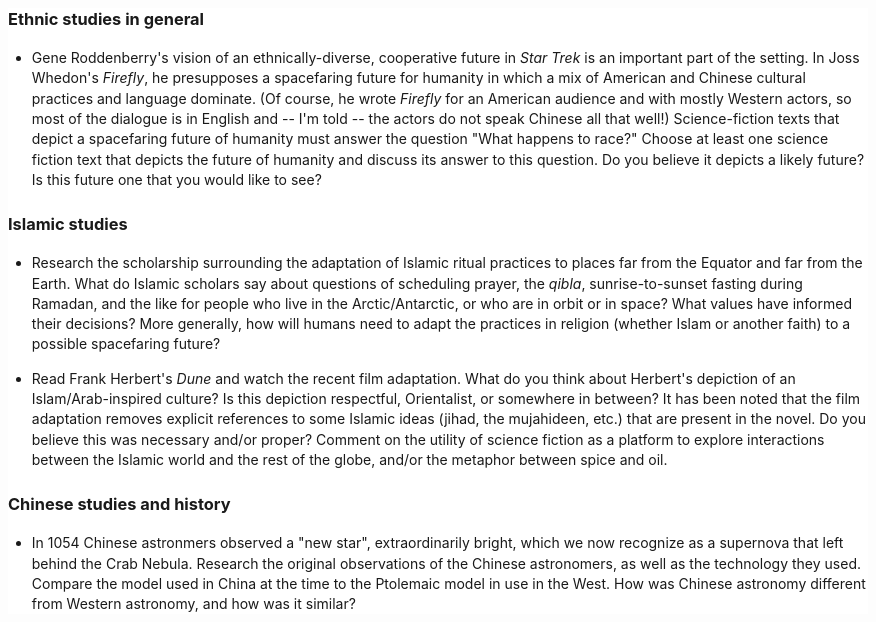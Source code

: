### Ethnic studies in general

* Gene Roddenberry's vision of an ethnically-diverse, cooperative future in *Star Trek* is an important part of the setting. In Joss Whedon's *Firefly*, he presupposes a spacefaring future for humanity in which a mix of American and Chinese cultural practices and language dominate. (Of course, he wrote *Firefly* for an American audience and with mostly Western actors, so most of the dialogue is in English and -- I'm told -- the actors do not speak Chinese all that well!) Science-fiction texts that depict a spacefaring future of humanity must answer the question "What happens to race?" Choose at least one 
science fiction text that depicts the future of humanity and discuss its answer to this question. Do you believe it depicts a likely future? Is this future one that you would like to see?

### Islamic studies

* Research the scholarship surrounding the adaptation of Islamic ritual practices to places far from the Equator and far from the Earth.
What do Islamic scholars say about questions of scheduling prayer, the *qibla*, sunrise-to-sunset fasting during Ramadan, and the like 
for people who live in the Arctic/Antarctic, or who are in orbit or in space? What values have informed their decisions? More generally,
how will humans need to adapt the practices in religion (whether Islam or another faith) to a possible spacefaring future?

* Read Frank Herbert's *Dune* and watch the recent film adaptation. What do you think about Herbert's 
depiction of an Islam/Arab-inspired culture? Is this depiction respectful, Orientalist, or somewhere in
between? It has been noted that the film adaptation removes explicit references to some Islamic ideas
(jihad, the mujahideen, etc.) that are present in the novel. Do you believe this was necessary and/or
proper? Comment on the utility of science fiction as a platform to explore interactions between
the Islamic world and the rest of the globe, and/or the metaphor between spice and oil.

### Chinese studies and history

* In 1054 Chinese astronmers observed a "new star", extraordinarily bright, which we now recognize as a supernova that left behind the Crab Nebula. Research the original observations of the Chinese astronomers, as well as the technology they used. Compare the model used in China at the time to the Ptolemaic model in use in the West. How was Chinese astronomy different from Western astronomy, and how was it similar?


